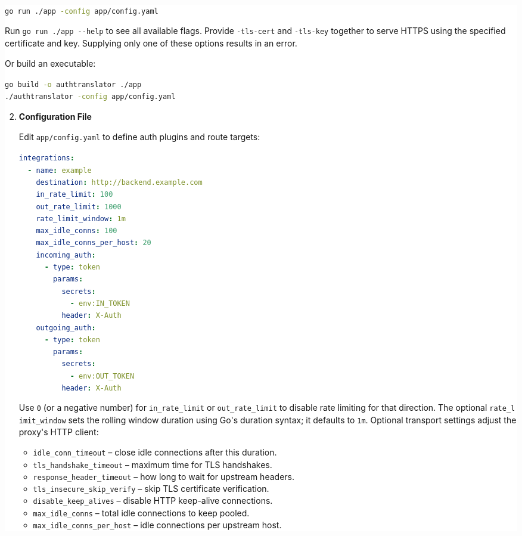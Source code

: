    ```bash
   go run ./app -config app/config.yaml
   ```

   Run `go run ./app --help` to see all available flags. Provide
   `-tls-cert` and `-tls-key` together to serve HTTPS using the
   specified certificate and key. Supplying only one of these options
   results in an error.

   Or build an executable:

   ```bash
   go build -o authtranslator ./app
   ./authtranslator -config app/config.yaml
   ```

2. **Configuration File**
   
   Edit `app/config.yaml` to define auth plugins and route targets:
   
   ```yaml
   integrations:
     - name: example
       destination: http://backend.example.com
       in_rate_limit: 100
       out_rate_limit: 1000
       rate_limit_window: 1m
       max_idle_conns: 100
       max_idle_conns_per_host: 20
       incoming_auth:
         - type: token
           params:
             secrets:
               - env:IN_TOKEN
             header: X-Auth
       outgoing_auth:
         - type: token
           params:
             secrets:
               - env:OUT_TOKEN
             header: X-Auth
   ```

   Use `0` (or a negative number) for `in_rate_limit` or `out_rate_limit` to disable rate limiting for that direction.
   The optional `rate_limit_window` sets the rolling window duration using Go's duration syntax; it defaults to `1m`.
   Optional transport settings adjust the proxy's HTTP client:

   - `idle_conn_timeout` – close idle connections after this duration.
   - `tls_handshake_timeout` – maximum time for TLS handshakes.
   - `response_header_timeout` – how long to wait for upstream headers.
   - `tls_insecure_skip_verify` – skip TLS certificate verification.
   - `disable_keep_alives` – disable HTTP keep-alive connections.
   - `max_idle_conns` – total idle connections to keep pooled.
   - `max_idle_conns_per_host` – idle connections per upstream host.

